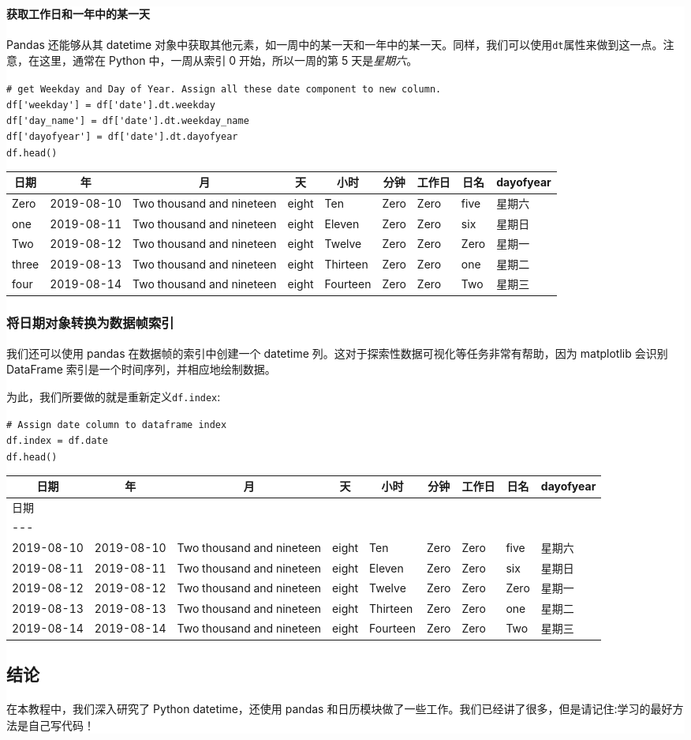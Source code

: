 #### 获取工作日和一年中的某一天

Pandas 还能够从其 datetime 对象中获取其他元素，如一周中的某一天和一年中的某一天。同样，我们可以使用`dt`属性来做到这一点。注意，在这里，通常在 Python 中，一周从索引 0 开始，所以一周的第 5 天是*星期六*。

```
# get Weekday and Day of Year. Assign all these date component to new column.
df['weekday'] = df['date'].dt.weekday
df['day_name'] = df['date'].dt.weekday_name
df['dayofyear'] = df['date'].dt.dayofyear
df.head()
```

| 日期 | 年 | 月 | 天 | 小时 | 分钟 | 工作日 | 日名 | dayofyear |
| --- | --- | --- | --- | --- | --- | --- | --- | --- |
| Zero | 2019-08-10 | Two thousand and nineteen | eight | Ten | Zero | Zero | five | 星期六 | Two hundred and twenty-two |
| one | 2019-08-11 | Two thousand and nineteen | eight | Eleven | Zero | Zero | six | 星期日 | Two hundred and twenty-three |
| Two | 2019-08-12 | Two thousand and nineteen | eight | Twelve | Zero | Zero | Zero | 星期一 | Two hundred and twenty-four |
| three | 2019-08-13 | Two thousand and nineteen | eight | Thirteen | Zero | Zero | one | 星期二 | Two hundred and twenty-five |
| four | 2019-08-14 | Two thousand and nineteen | eight | Fourteen | Zero | Zero | Two | 星期三 | Two hundred and twenty-six |

### 将日期对象转换为数据帧索引

我们还可以使用 pandas 在数据帧的索引中创建一个 datetime 列。这对于探索性数据可视化等任务非常有帮助，因为 matplotlib 会识别 DataFrame 索引是一个时间序列，并相应地绘制数据。

为此，我们所要做的就是重新定义`df.index`:

```
# Assign date column to dataframe index
df.index = df.date
df.head()
```

| 日期 | 年 | 月 | 天 | 小时 | 分钟 | 工作日 | 日名 | dayofyear |
| --- | --- | --- | --- | --- | --- | --- | --- | --- |
| 日期 |
| --- |
| 2019-08-10 | 2019-08-10 | Two thousand and nineteen | eight | Ten | Zero | Zero | five | 星期六 | Two hundred and twenty-two |
| 2019-08-11 | 2019-08-11 | Two thousand and nineteen | eight | Eleven | Zero | Zero | six | 星期日 | Two hundred and twenty-three |
| 2019-08-12 | 2019-08-12 | Two thousand and nineteen | eight | Twelve | Zero | Zero | Zero | 星期一 | Two hundred and twenty-four |
| 2019-08-13 | 2019-08-13 | Two thousand and nineteen | eight | Thirteen | Zero | Zero | one | 星期二 | Two hundred and twenty-five |
| 2019-08-14 | 2019-08-14 | Two thousand and nineteen | eight | Fourteen | Zero | Zero | Two | 星期三 | Two hundred and twenty-six |

## 结论

在本教程中，我们深入研究了 Python datetime，还使用 pandas 和日历模块做了一些工作。我们已经讲了很多，但是请记住:学习的最好方法是自己写代码！
